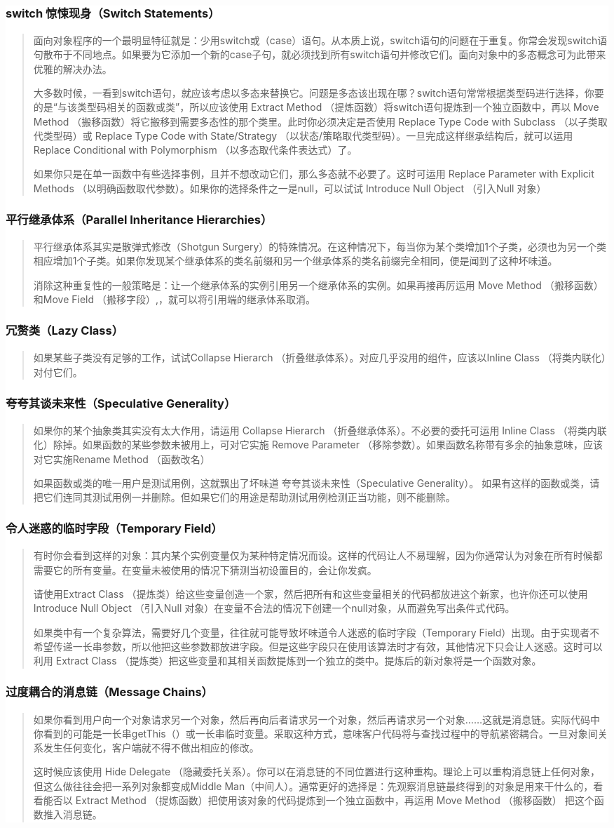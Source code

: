 ### switch 惊悚现身（Switch Statements）

>面向对象程序的一个最明显特征就是：少用switch或（case）语句。从本质上说，switch语句的问题在于重复。你常会发现switch语句散布于不同地点。如果要为它添加一个新的case子句，就必须找到所有switch语句并修改它们。面向对象中的多态概念可为此带来优雅的解决办法。
>
>大多数时候，一看到switch语句，就应该考虑以多态来替换它。问题是多态该出现在哪？switch语句常常根据类型码进行选择，你要的是“与该类型码相关的函数或类”，所以应该使用 Extract Method （提炼函数）将switch语句提炼到一个独立函数中，再以 Move Method （搬移函数）将它搬移到需要多态性的那个类里。此时你必须决定是否使用 Replace Type Code with Subclass （以子类取代类型码）或 Replace Type Code with State/Strategy （以状态/策略取代类型码）。一旦完成这样继承结构后，就可以运用 Replace Conditional with Polymorphism （以多态取代条件表达式）了。
>
>如果你只是在单一函数中有些选择事例，且并不想改动它们，那么多态就不必要了。这时可运用 Replace Parameter with Explicit Methods （以明确函数取代参数）。如果你的选择条件之一是null，可以试试 Introduce Null Object （引入Null 对象）

### 平行继承体系（Parallel Inheritance Hierarchies）

>平行继承体系其实是散弹式修改（Shotgun Surgery）的特殊情况。在这种情况下，每当你为某个类增加1个子类，必须也为另一个类相应增加1个子类。如果你发现某个继承体系的类名前缀和另一个继承体系的类名前缀完全相同，便是闻到了这种坏味道。
>
>消除这种重复性的一般策略是：让一个继承体系的实例引用另一个继承体系的实例。如果再接再厉运用 Move Method （搬移函数）和Move Field （搬移字段）,，就可以将引用端的继承体系取消。

### 冗赘类（Lazy Class）

>如果某些子类没有足够的工作，试试Collapse Hierarch （折叠继承体系）。对应几乎没用的组件，应该以Inline Class （将类内联化）对付它们。

### 夸夸其谈未来性（Speculative Generality）

>如果你的某个抽象类其实没有太大作用，请运用 Collapse Hierarch （折叠继承体系）。不必要的委托可运用 Inline Class （将类内联化）除掉。如果函数的某些参数未被用上，可对它实施 Remove Parameter （移除参数）。如果函数名称带有多余的抽象意味，应该对它实施Rename Method （函数改名）
>
>如果函数或类的唯一用户是测试用例，这就飘出了坏味道 夸夸其谈未来性（Speculative Generality）。 如果有这样的函数或类，请把它们连同其测试用例一并删除。但如果它们的用途是帮助测试用例检测正当功能，则不能删除。

### 令人迷惑的临时字段（Temporary Field）

>有时你会看到这样的对象：其内某个实例变量仅为某种特定情况而设。这样的代码让人不易理解，因为你通常认为对象在所有时候都需要它的所有变量。在变量未被使用的情况下猜测当初设置目的，会让你发疯。
>
>请使用Extract Class （提炼类）给这些变量创造一个家，然后把所有和这些变量相关的代码都放进这个新家，也许你还可以使用 Introduce Null Object （引入Null 对象）在变量不合法的情况下创建一个null对象，从而避免写出条件式代码。
>
>如果类中有一个复杂算法，需要好几个变量，往往就可能导致坏味道令人迷惑的临时字段（Temporary Field）出现。由于实现者不希望传递一长串参数，所以他把这些参数都放进字段。但是这些字段只在使用该算法时才有效，其他情况下只会让人迷惑。这时可以利用 Extract Class （提炼类）把这些变量和其相关函数提炼到一个独立的类中。提炼后的新对象将是一个函数对象。

### 过度耦合的消息链（Message Chains）

>如果你看到用户向一个对象请求另一个对象，然后再向后者请求另一个对象，然后再请求另一个对象……这就是消息链。实际代码中你看到的可能是一长串getThis（）或一长串临时变量。采取这种方式，意味客户代码将与查找过程中的导航紧密耦合。一旦对象间关系发生任何变化，客户端就不得不做出相应的修改。
>
>这时候应该使用 Hide Delegate （隐藏委托关系）。你可以在消息链的不同位置进行这种重构。理论上可以重构消息链上任何对象，但这么做往往会把一系列对象都变成Middle Man（中间人）。通常更好的选择是：先观察消息链最终得到的对象是用来干什么的，看看能否以 Extract Method （提炼函数）把使用该对象的代码提炼到一个独立函数中，再运用 Move Method （搬移函数） 把这个函数推入消息链。
